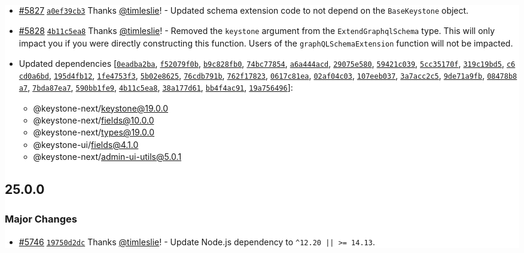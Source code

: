 * [#5827](https://github.com/keystonejs/keystone/pull/5827) [`a0ef39cb3`](https://github.com/keystonejs/keystone/commit/a0ef39cb3d9145bd62882fa0f23716509613f342) Thanks [@timleslie](https://github.com/timleslie)! - Updated schema extension code to not depend on the `BaseKeystone` object.

- [#5828](https://github.com/keystonejs/keystone/pull/5828) [`4b11c5ea8`](https://github.com/keystonejs/keystone/commit/4b11c5ea87b759c24bdbff9d18443bbc972757c0) Thanks [@timleslie](https://github.com/timleslie)! - Removed the `keystone` argument from the `ExtendGraphqlSchema` type. This will only impact you if you were directly constructing this function. Users of the `graphQLSchemaExtension` function will not be impacted.

- Updated dependencies [[`0eadba2ba`](https://github.com/keystonejs/keystone/commit/0eadba2badb13fc6a17f7e525d429494ca953481), [`f52079f0b`](https://github.com/keystonejs/keystone/commit/f52079f0bffc4cf2ab5e26e4c3654127b59d6078), [`b9c828fb0`](https://github.com/keystonejs/keystone/commit/b9c828fb0d6e587976dbd0dc4e87004bce3b2ef7), [`74bc77854`](https://github.com/keystonejs/keystone/commit/74bc778547623fe4ed3db97ed09384d9dc076372), [`a6a444acd`](https://github.com/keystonejs/keystone/commit/a6a444acd23f2590d9812872441cafb5d088c48e), [`29075e580`](https://github.com/keystonejs/keystone/commit/29075e58074672d90cfca84aba8dcedeecf243ca), [`59421c039`](https://github.com/keystonejs/keystone/commit/59421c0399368e56e46537c1c687daa27f5912d0), [`5cc35170f`](https://github.com/keystonejs/keystone/commit/5cc35170fd46118089a2a6f863d782aff989bbf0), [`319c19bd5`](https://github.com/keystonejs/keystone/commit/319c19bd5f8e8c261a1aefb1997d66b2a136ae28), [`c6cd0a6bd`](https://github.com/keystonejs/keystone/commit/c6cd0a6bdc7ccb000c39fba0da31819e33d9e056), [`195d4fb12`](https://github.com/keystonejs/keystone/commit/195d4fb1218517d7b9a40d3bba1a087d40e6d1d6), [`1fe4753f3`](https://github.com/keystonejs/keystone/commit/1fe4753f3af28aa851e1f90d55937c940be5af1a), [`5b02e8625`](https://github.com/keystonejs/keystone/commit/5b02e8625e18c8e79547d5caf8cacb5014ffee9d), [`76cdb791b`](https://github.com/keystonejs/keystone/commit/76cdb791b1ab36d015e43b87deff52be2ea6b629), [`762f17823`](https://github.com/keystonejs/keystone/commit/762f1782334c9b7174c320182c753c215834ff7f), [`0617c81ea`](https://github.com/keystonejs/keystone/commit/0617c81eacc88e40bdd21bacab285d674b171a4a), [`02af04c03`](https://github.com/keystonejs/keystone/commit/02af04c03c96c26c273cd49eda5b4a132e02a26a), [`107eeb037`](https://github.com/keystonejs/keystone/commit/107eeb0374e214b69be3727ca955a9f76e1468bb), [`3a7acc2c5`](https://github.com/keystonejs/keystone/commit/3a7acc2c5114fbcbde994d1f4c6cc0b21c572ec0), [`9de71a9fb`](https://github.com/keystonejs/keystone/commit/9de71a9fb0d3b7f5f05c0d908bebdb818723fd4b), [`08478b8a7`](https://github.com/keystonejs/keystone/commit/08478b8a7bb9fe5932c7f74f9f6d3af75a0a5394), [`7bda87ea7`](https://github.com/keystonejs/keystone/commit/7bda87ea7f11e0faceccc6ab3f715c72b07c129b), [`590bb1fe9`](https://github.com/keystonejs/keystone/commit/590bb1fe9254c2f8feff7e3a0e2e964610116f95), [`4b11c5ea8`](https://github.com/keystonejs/keystone/commit/4b11c5ea87b759c24bdbff9d18443bbc972757c0), [`38a177d61`](https://github.com/keystonejs/keystone/commit/38a177d6140874b29d3c09b5852dbfd787d5c429), [`bb4f4ac91`](https://github.com/keystonejs/keystone/commit/bb4f4ac91c3ed70393774f744075971453a12aba), [`19a756496`](https://github.com/keystonejs/keystone/commit/19a7564964d9dcdc94ecdda9c0a0e92c539eb309)]:
  - @keystone-next/keystone@19.0.0
  - @keystone-next/fields@10.0.0
  - @keystone-next/types@19.0.0
  - @keystone-ui/fields@4.1.0
  - @keystone-next/admin-ui-utils@5.0.1

## 25.0.0

### Major Changes

- [#5746](https://github.com/keystonejs/keystone/pull/5746) [`19750d2dc`](https://github.com/keystonejs/keystone/commit/19750d2dc5801cc8d2ffae1f50d1d5ca6ab9407d) Thanks [@timleslie](https://github.com/timleslie)! - Update Node.js dependency to `^12.20 || >= 14.13`.

